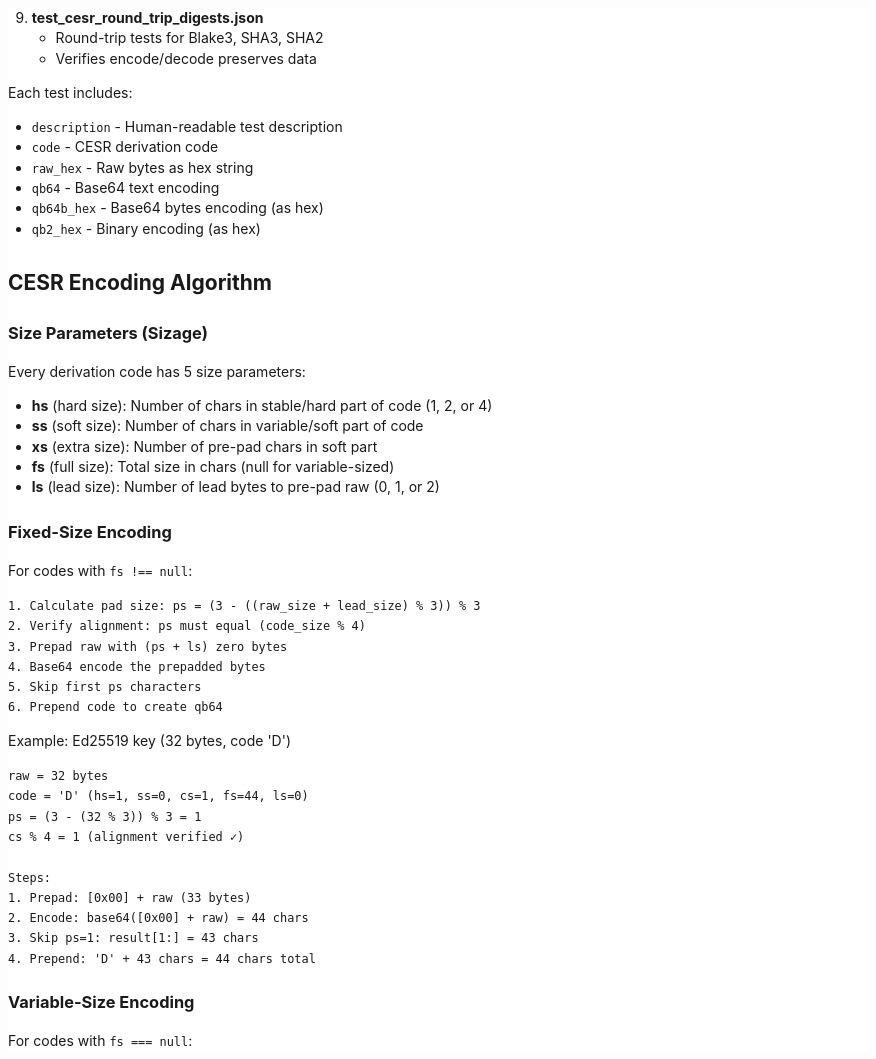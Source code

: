 9. **test_cesr_round_trip_digests.json**
   - Round-trip tests for Blake3, SHA3, SHA2
   - Verifies encode/decode preserves data

Each test includes:
- `description` - Human-readable test description
- `code` - CESR derivation code
- `raw_hex` - Raw bytes as hex string
- `qb64` - Base64 text encoding
- `qb64b_hex` - Base64 bytes encoding (as hex)
- `qb2_hex` - Binary encoding (as hex)

## CESR Encoding Algorithm

### Size Parameters (Sizage)

Every derivation code has 5 size parameters:

- **hs** (hard size): Number of chars in stable/hard part of code (1, 2, or 4)
- **ss** (soft size): Number of chars in variable/soft part of code
- **xs** (extra size): Number of pre-pad chars in soft part
- **fs** (full size): Total size in chars (null for variable-sized)
- **ls** (lead size): Number of lead bytes to pre-pad raw (0, 1, or 2)

### Fixed-Size Encoding

For codes with `fs !== null`:

```
1. Calculate pad size: ps = (3 - ((raw_size + lead_size) % 3)) % 3
2. Verify alignment: ps must equal (code_size % 4)
3. Prepad raw with (ps + ls) zero bytes
4. Base64 encode the prepadded bytes
5. Skip first ps characters
6. Prepend code to create qb64
```

Example: Ed25519 key (32 bytes, code 'D')
```
raw = 32 bytes
code = 'D' (hs=1, ss=0, cs=1, fs=44, ls=0)
ps = (3 - (32 % 3)) % 3 = 1
cs % 4 = 1 (alignment verified ✓)

Steps:
1. Prepad: [0x00] + raw (33 bytes)
2. Encode: base64([0x00] + raw) = 44 chars
3. Skip ps=1: result[1:] = 43 chars
4. Prepend: 'D' + 43 chars = 44 chars total
```

### Variable-Size Encoding

For codes with `fs === null`:
